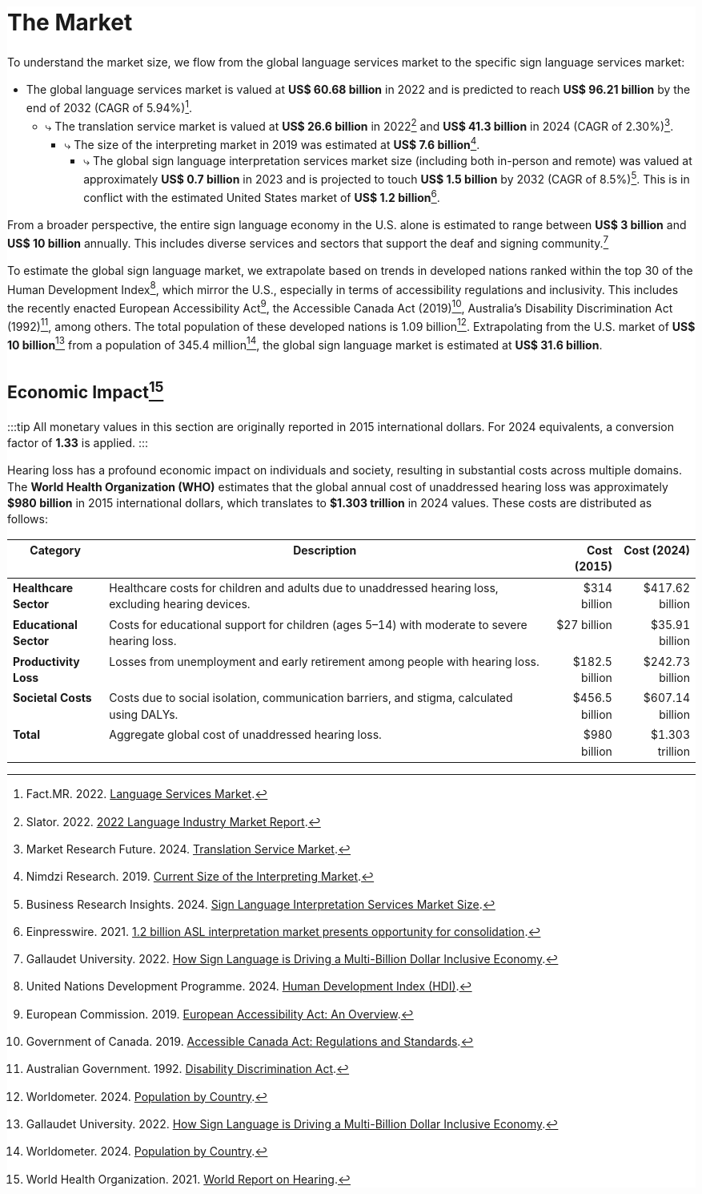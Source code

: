 # The Market

To understand the market size, we flow from the global language services market to the specific sign language services market:

- The global language services market is valued at **US\$ 60.68 billion** in 2022 and is predicted to reach **US\$ 96.21 billion** by the end of 2032 (CAGR of 5.94%)[^factmr-lsm].
  - ⤷ The translation service market is valued at **US\$ 26.6 billion** in 2022[^slator] and **US\$ 41.3 billion** in 2024 (CAGR of 2.30%)[^marketresearchfuture].
    - ⤷ The size of the interpreting market in 2019 was estimated at **US\$ 7.6 billion**[^nimdzi].
      - ⤷ The global sign language interpretation services market size (including both in-person and remote) was valued at approximately **US\$ 0.7 billion** in 2023 and is projected to touch **US\$ 1.5 billion** by 2032 (CAGR of 8.5%)[^businessresearchinsights].
        This is in conflict with the estimated United States market of **US\$ 1.2 billion**[^einpresswire].

[^factmr-lsm]: Fact.MR. 2022. [Language Services Market](https://www.factmr.com/report/language-services-market).

[^nimdzi]: Nimdzi Research. 2019. [Current Size of the Interpreting Market](https://www.nimdzi.com/current-size-of-interpreting-market-nimdzi-finger-food/).

[^businessresearchinsights]: Business Research Insights. 2024. [Sign Language Interpretation Services Market Size](https://www.businessresearchinsights.com/market-reports/sign-language-interpretation-services-market-112737).

[^marketresearchfuture]: Market Research Future. 2024. [Translation Service Market](https://www.marketresearchfuture.com/reports/translation-service-market-1400).

[^slator]: Slator. 2022. [2022 Language Industry Market Report](https://slator.com/slator-2022-language-industry-market-report/).

From a broader perspective, the entire sign language economy in the U.S. alone is estimated to range between **US\$ 3 billion** and **US\$ 10 billion** annually.
This includes diverse services and sectors that support the deaf and signing community.[^gallaudet]

[^gallaudet]: Gallaudet University. 2022. [How Sign Language is Driving a Multi-Billion Dollar Inclusive Economy](https://gallaudet.edu/president/how-sign-language-is-driving-a-multi-billion-dollar-inclusive-economy/).

To estimate the global sign language market, we extrapolate based on trends in developed nations ranked within the top 30 of the Human Development Index[^hdi], which mirror the U.S., especially in terms of accessibility regulations and inclusivity. This includes the recently enacted European Accessibility Act[^eu-accessiblity-act], the Accessible Canada Act (2019)[^canada-act], Australia’s Disability Discrimination Act (1992)[^australia-act], among others.
The total population of these developed nations is 1.09 billion[^worldometer].
Extrapolating from the U.S. market of **US\$ 10 billion**[^gallaudet] from a population of 345.4 million[^worldometer], the global sign language market is estimated at **US\$ 31.6 billion**. 

[^hdi]: United Nations Development Programme. 2024. [Human Development Index (HDI)](https://hdr.undp.org/data-center/human-development-index).
[^worldometer]: Worldometer. 2024. [Population by Country](https://www.worldometers.info/world-population/population-by-country/).
[^eu-accessiblity-act]: European Commission. 2019. [European Accessibility Act: An Overview](https://employment-social-affairs.ec.europa.eu/policies-and-activities/social-protection-social-inclusion/persons-disabilities/union-equality-strategy-rights-persons-disabilities-2021-2030/european-accessibility-act_en).
[^canada-act]: Government of Canada. 2019. [Accessible Canada Act: Regulations and Standards](https://www.canada.ca/en/employment-social-development/programs/accessible-canada/regulations-summary-act.html).
[^australia-act]: Australian Government. 1992. [Disability Discrimination Act](https://www.legislation.gov.au/C2004A04426/2018-04-12/text).


## Economic Impact[^who-report]

:::tip
All monetary values in this section are originally reported in 2015 international dollars. For 2024 equivalents, a conversion factor of **1.33** is applied.
:::

Hearing loss has a profound economic impact on individuals and society, resulting in substantial costs across multiple domains.
The **World Health Organization (WHO)** estimates that the global annual cost of unaddressed hearing loss was approximately **\$980 billion** in 2015 international dollars, which translates to **\$1.303 trillion** in 2024 values.
These costs are distributed as follows:

| **Category**           | **Description**                                                                                      | **Cost (2015)** |  **Cost (2024)** |
| ---------------------- | ---------------------------------------------------------------------------------------------------- | --------------: | ---------------: |
| **Healthcare Sector**  | Healthcare costs for children and adults due to unaddressed hearing loss, excluding hearing devices. |   \$314 billion | \$417.62 billion |
| **Educational Sector** | Costs for educational support for children (ages 5–14) with moderate to severe hearing loss.         |    \$27 billion |  \$35.91 billion |
| **Productivity Loss**  | Losses from unemployment and early retirement among people with hearing loss.                        | \$182.5 billion | \$242.73 billion |
| **Societal Costs**     | Costs due to social isolation, communication barriers, and stigma, calculated using DALYs.           | \$456.5 billion | \$607.14 billion |
| **Total**              | Aggregate global cost of unaddressed hearing loss.                                                   |   \$980 billion | \$1.303 trillion |


[^who-report]: World Health Organization. 2021. [World Report on Hearing](https://www.who.int/publications/i/item/world-report-on-hearing).
[^who-report-annex]: World Health Organization. 2021. [World Report on Hearing, Web Annex B: The Return on Investment From Actions To Prevent and/or Mitigate the Impact of Hearing Loss](https://iris.who.int/bitstream/handle/10665/339906/9789240021501-eng.pdf).
[^ons]: Office for National Statistics. 2021. [Disabled people’s access to products and services, Great Britain: February to March 2022](https://www.ons.gov.uk/peoplepopulationandcommunity/healthandsocialcare/disability/articles/disabledpeoplesaccesstoproductsandservicesgreatbritain/februarytomarch2022).
[^nci]: National Captioning Institute. 2004. [Commercial and Infomercial Captioning](https://web.archive.org/web/20070815181532/https://www.ncicap.org/commcap.asp).
[^asha-funding]: American Speech-Language-Hearing Association. 2024. [Congress Maintains Funding for Key Health and Education Programs](https://www.asha.org/news/2024/congress-maintains-funding-for-key-health-and-education-programs/).
[^high-expenditure]: U.S. Department of Education. 2004. [Characteristics of High-Expenditure Students with Disabilities](https://files.eric.ed.gov/fulltext/ED522071.pdf).
[^gallaudet-schools]: Gallaudet University. 2024. [Schools & Programs for the Deaf/HH](https://guides.apple.com/?pg=14518499966685085491&lsp=9902&name=schools-programs-for-the-deafhh).
[^schools-deaf]: Wikipedia. 2024. [List of schools for the deaf](https://en.wikipedia.org/wiki/List_of_schools_for_the_deaf).
[^ntid-budget]: National Technical Institute for the Deaf. 2024. [Fiscal Year 2025 Budget Request](https://www.ed.gov/media/document/m-ntidpdf-1).
[^gallaudet-budget]: Gallaudet University. 2024. [Fiscal Year 2025 Budget Request](https://www.ed.gov/sites/ed/files/about/overview/budget/budget25/justifications/n-gallaudet.pdf).
[^npsas]: National Deaf Center on Postsecondary Outcomes. 2023. [Undergraduate Enrollment of Deaf Students in the United States (2019-2020)](https://nationaldeafcenter.org/resources/research-data/deaf-college-student-data/npsas/).
[^census]: United States Census Bureau. 2025. [American Community Survey: Disability Characteristics](https://data.census.gov/table?q=deaf).
[^osep]: U.S. Department of Education, Office of Special Education Programs (OSEP). 2023. [IDEA Section 618 Data Reports: State Level Data Files Part B Child Count](https://data.ed.gov/dataset/idea-section-618-state-level-data-files-part-b-child-count/resources).
[^nad]: National Association of the Deaf. 2024. [Position Statement on Educating PreK-12 Deaf and Hard of Hearing Students](https://www.nad.org/position-statement-educating-prek-12-deaf-and-hard-of-hearing-students-during-the-covid-19-outbreak/).
[^price-tag]: Lisa Snell. 2011. [The Price Tag for Schools for the Deaf](https://reason.org/commentary/the-price-tag-for-schools-for-the-d/).
[^fsdb]: Florida Senate Appropriations. 2023. [FSDB Budget Summary](https://www.flsenate.gov/Session/Bill/2023/2500/Analyses/hAppropriations_2500.pdf).
[^csd]: California Department of Education. 2011. [CA Schools for the Deaf Budget](https://www.cde.ca.gov/sp/ss/ds/documents/deafbudget2011.pdf).
[^msd]: Maryland General Assembly. 2025. [MSD Budget Analysis](https://mgaleg.maryland.gov/Pubs/BudgetFiscal/2025-budget-docs-E10A04-Maryland-School-for-the-Deaf.pdf).
[^az]: Arizona JLBC Appropriations. 2022. [AZ Schools for the Deaf and Blind Budget](https://www.azjlbc.gov/22budget/asdb.pdf).
[^nc-budget]: North Carolina General Assembly. 2022. [State Budget Summary for Deaf Schools](https://www.ncleg.gov/FiscalResearch/Summary/2022Budget.pdf).
[^ny]: New York State Education Department. 2023. [4201 Schools Tuition Rates](https://www.oms.nysed.gov/rsu/Rates/4201rates.html).
[^usdoe-postsecondary]: U.S. Department of Education. 2019. [Postsecondary Education Support for Individuals who are Deaf or Hard of Hearing](https://www2.ed.gov/about/overview/budget/budget19/justifications/h-specialed.pdf).
[^national-deaf-center-vr]: National Deaf Center. 2020. [Vocational Rehabilitation Services and Deaf Americans](https://www.nationaldeafcenter.org/news/room-improvement-new-report-analyzes-vocational-rehabilitation-services-and-deaf-americans#:~:text=Better%20Understanding%20of%20Who%20is%20Being%20Served&text=Of%20those%20people%20who%20applied,of%20all%20VR%20case%20files).
[^helen-keller]: U.S. Department of Education. 2021. [Rehabilitation Services Justification](https://www2.ed.gov/about/overview/budget/budget21/justifications/j-rehab.pdf).
[^helen-keller-2024]: U.S. Department of Education. 2024. [FY2025 Department of Education Budget Summary Final](https://www.ed.gov/sites/ed/files/about/overview/budget/budget25/summary/25summary.pdf).
[^hanover]: Hanover Research. 2014. [Online American Sign Language Market Study](https://drive.google.com/file/d/1Dbw9U_aY5JC54E07667RVat-BDY5zXTF/view).
[^gallaudet-fall-courses]: Gallaudet University. 2023. [Fall 2023 Online Courses](https://sites.google.com/gallaudet.edu/ccoe/online-courses/fall-online-courses).
[^american-councils]: American Councils. 2017. [National K-12 Foreign Language Enrollment Survey Report](https://www.scribd.com/document/350069842/National-K-12-Foreign-Language-Enrollment-Survey-Report#from_embed).
[^nytimes]: New York Times. 2018. [Sign Language Isn't Just for Babies](https://www.nytimes.com/2018/05/23/opinion/sign-language-isnt-just-for-babies.html).
[^fcc-dvc]: Federal Communications Commission. 2024. [Direct Video Calling Data](https://www.fcc.gov/sites/default/files/CSD-DVC-Data.pdf).
[^fcc-vrs]: Federal Communications Commission. 2024. [Structure and Practices of the Video Relay Service Program](https://docs.fcc.gov/public/attachments/DA-24-620A1.pdf).
[^fcc-vri]: Registry of Interpreters for the Deaf. 2012. [VIDEO REMOTE INTERPRETING](https://web.archive.org/web/20121119001737/http://www.rid.org/UserFiles/File/pdfs/Standard_Practice_Papers/VRI_SPP.pdf).
[^gallaudet-numbers]: Gallaudet University. 2022. [The Sign Language Economy = Numbers and Impact](https://docs.google.com/document/d/1Bq4S2XS0tytivVDsNNkAa0IOcEDSVs__O57yMc_94VY/edit?tab=t.0).
[^vrs-breakdown]: Multilingual. 2023. [Breaking Down Changes to Video Relay Service Industry](https://multilingual.com/breaking-down-changes-to-video-relay-service-industry/).
[^interpreters-salary]: Indeed. 2024. [Sign language interpreter salary in United States](https://www.indeed.com/career/sign-language-interpreter/salaries).
[^rid]: Registry of Interpreters for the Deaf. 2024. [Publications](https://rid.org/programs/membership/publications/).
[^einpresswire]: Einpresswire. 2021. [1.2 billion ASL interpretation market presents opportunity for consolidation](https://www.einpresswire.com/article/539608436/1-2-billion-asl-interpretation-market-presents-opportunity-for-consolidation).
[^interpreters-unlimited]: Interpreters Unlimited. 2025. [Sign Language Rates](https://www.interpreters.com/pricing/interpretation/sign-language/).
[^languagers]: Languagers. 2025. [Video Remote Interpretation Services – How Much Does VRI Cost?](https://languagers.com/video-remote-interpretation-services-how-much-does-vri-cost/).
[^apa]: American Psychological Association. 2020. [How to pay for translation services](https://www.apa.org/monitor/2020/01/career-other-words-sidebar).
[^sorenson-legal]: Sorenson Communications. 2023. [Specialized ASL Interpreting Services](https://sorenson.com/si/specialized-interpreting/).
[^reddit-cart]: Reddit. 2023. [which costs more, CART or ASL interpretation?](https://www.reddit.com/r/deaf/comments/15tx937/which_costs_more_cart_or_asl_interpretation/).
[^sonshine-interpreting]: Sonshine Interpreting. 2024. [What is the Cost of a Professional Interpreter](https://sonshineinterpreting.com/new-blog/cost).
[^miami-signapse]: Miami-Dade Airport. 2024. [Mayor Levine Cava unveils winners of Public Innovation Challenge tasked with elevating the passenger experience at MIA](https://news.miami-airport.com/mayor-levine-cava-unveils-winners-of-public-innovation-challenge-tasked-with-elevating-the-passenger-experience-at-mia/).
[^cockpit-vsl]: Tal Meged (CEO of VSL Labs). 2024. [LinkedIn Post](https://www.linkedin.com/posts/talmeged_thrilled-to-be-collaborate-with-el-al-israel-activity-7267873306375041024-zIBP/).
[^belgrade-station]: Марија Стевановић. 2023. [Prokop Dobio Sistem Koji Ne Postoji Nigde U Svetu](https://www.novosti.rs/beograd/vesti/1294415/prokop-dobio-sistem-koji-postoji-nigde-svetu-srpska-pamet-pomoc-drzave-humani-cilj-avatar-daje-informacije-znakovnom-jeziku).
[^belgrade-airport]: EX-YU Aviation News. 2024. [Belgrade Airport trials sign language announcements](https://www.exyuaviation.com/2024/07/belgrade-airport-trials-sign-language.html).